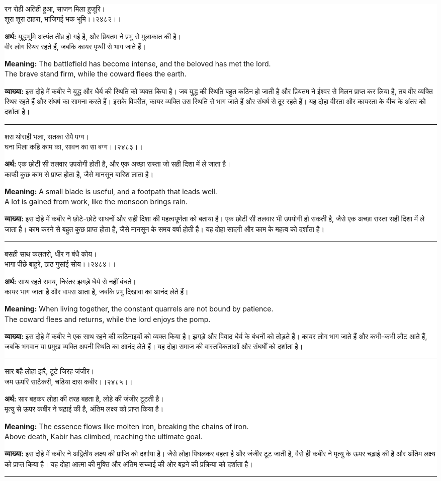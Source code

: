 
रन रोही अतिही हुआ, साजन मिला हुजूरि।\
शूरा शूरा ठाहरा, भाजिगई भक भूमि।।२४८२।।

**अर्थ:** युद्धभूमि अत्यंत तीव्र हो गई है, और प्रियतम ने प्रभु से मुलाकात की है।\
वीर लोग स्थिर रहते हैं, जबकि कायर पृथ्वी से भाग जाते हैं।

**Meaning:** The battlefield has become intense, and the beloved has met the lord.\
The brave stand firm, while the coward flees the earth.

**व्याख्या:** इस दोहे में कबीर ने युद्ध और धैर्य की स्थिति को व्यक्त किया है। जब युद्ध की स्थिति बहुत कठिन हो जाती है और प्रियतम ने ईश्वर से मिलन प्राप्त कर लिया है, तब वीर व्यक्ति स्थिर रहते हैं और संघर्ष का सामना करते हैं। इसके विपरीत, कायर व्यक्ति उस स्थिति से भाग जाते हैं और संघर्ष से दूर रहते हैं। यह दोहा वीरता और कायरता के बीच के अंतर को दर्शाता है।

---

शरा थोराही भला, सतका रोपै पग्‍ग।\
घना मिला कहि काम का, सावन का सा बग्‍ग।।२४८३।।

**अर्थ:** एक छोटी सी तलवार उपयोगी होती है, और एक अच्छा रास्ता जो सही दिशा में ले जाता है।\
काफी कुछ काम से प्राप्त होता है, जैसे मानसून बारिश लाता है।

**Meaning:** A small blade is useful, and a footpath that leads well.\
A lot is gained from work, like the monsoon brings rain.

**व्याख्या:** इस दोहे में कबीर ने छोटे-छोटे साधनों और सही दिशा की महत्वपूर्णता को बताया है। एक छोटी सी तलवार भी उपयोगी हो सकती है, जैसे एक अच्छा रास्ता सही दिशा में ले जाता है। काम करने से बहुत कुछ प्राप्त होता है, जैसे मानसून के समय वर्षा होती है। यह दोहा सादगी और काम के महत्व को दर्शाता है।

---

बसही साथ कलतरो, धीर न बंधै कोय।\
भागा पीछे बाहुरे, ठाठ गुसांई सोय।।२४८४।।

**अर्थ:** साथ रहते समय, निरंतर झगड़े धैर्य से नहीं बंधते।\
कायर भाग जाता है और वापस आता है, जबकि प्रभु दिखावा का आनंद लेते हैं।

**Meaning:** When living together, the constant quarrels are not bound by patience.\
The coward flees and returns, while the lord enjoys the pomp.

**व्याख्या:** इस दोहे में कबीर ने एक साथ रहने की कठिनाइयों को व्यक्त किया है। झगड़े और विवाद धैर्य के बंधनों को तोड़ते हैं। कायर लोग भाग जाते हैं और कभी-कभी लौट आते हैं, जबकि भगवान या प्रमुख व्यक्ति अपनी स्थिति का आनंद लेते हैं। यह दोहा समाज की वास्तविकताओं और संघर्षों को दर्शाता है।

---

सार बहै लोहा झरै, टूटे जिरह जंजीर।\
जम ऊपरि साटैकरी, चढिया दास कबीर।।२४८५।।

**अर्थ:** सार बहकर लोहा की तरह बहता है, लोहे की जंजीर टूटती है।\
मृत्यु से ऊपर कबीर ने चढ़ाई की है, अंतिम लक्ष्य को प्राप्त किया है।

**Meaning:** The essence flows like molten iron, breaking the chains of iron.\
Above death, Kabir has climbed, reaching the ultimate goal.

**व्याख्या:** इस दोहे में कबीर ने अद्वितीय लक्ष्य की प्राप्ति को दर्शाया है। जैसे लोहा पिघलकर बहता है और जंजीर टूट जाती है, वैसे ही कबीर ने मृत्यु के ऊपर चढ़ाई की है और अंतिम लक्ष्य को प्राप्त किया है। यह दोहा आत्मा की मुक्ति और अंतिम सच्चाई की ओर बढ़ने की प्रक्रिया को दर्शाता है।

---